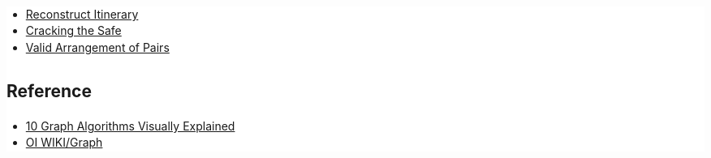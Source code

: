 - [Reconstruct Itinerary](https://leetcode-cn.com/problems/reconstruct-itinerary/)
- [Cracking the Safe](https://leetcode-cn.com/problems/cracking-the-safe/)
- [Valid Arrangement of Pairs](https://leetcode-cn.com/problems/valid-arrangement-of-pairs/)

## Reference
- [10 Graph Algorithms Visually Explained](https://towardsdatascience.com/10-graph-algorithms-visually-explained-e57faa1336f3)
- [OI WIKI/Graph](https://oi-wiki.org/graph/)
